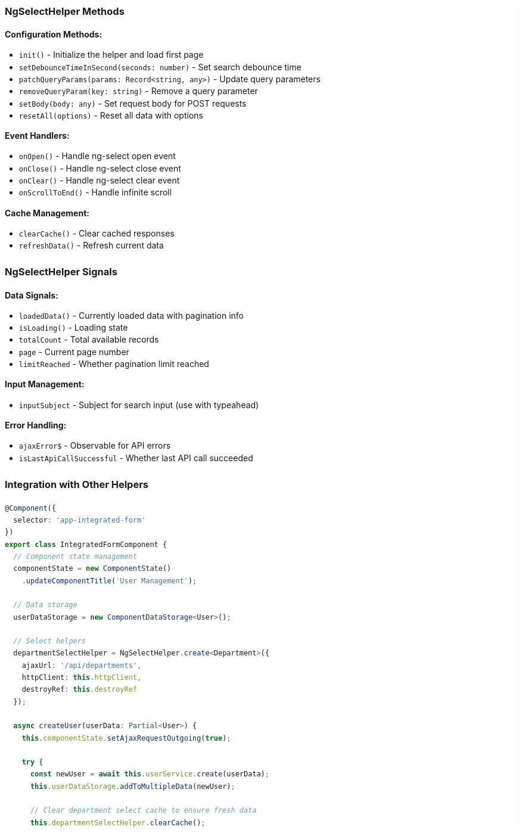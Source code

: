 ### NgSelectHelper Methods

**Configuration Methods:**
- `init()` - Initialize the helper and load first page
- `setDebounceTimeInSecond(seconds: number)` - Set search debounce time
- `patchQueryParams(params: Record<string, any>)` - Update query parameters
- `removeQueryParam(key: string)` - Remove a query parameter
- `setBody(body: any)` - Set request body for POST requests
- `resetAll(options)` - Reset all data with options

**Event Handlers:**
- `onOpen()` - Handle ng-select open event
- `onClose()` - Handle ng-select close event
- `onClear()` - Handle ng-select clear event
- `onScrollToEnd()` - Handle infinite scroll

**Cache Management:**
- `clearCache()` - Clear cached responses
- `refreshData()` - Refresh current data

### NgSelectHelper Signals

**Data Signals:**
- `loadedData()` - Currently loaded data with pagination info
- `isLoading()` - Loading state
- `totalCount` - Total available records
- `page` - Current page number
- `limitReached` - Whether pagination limit reached

**Input Management:**
- `inputSubject` - Subject for search input (use with typeahead)

**Error Handling:**
- `ajaxError$` - Observable for API errors
- `isLastApiCallSuccessful` - Whether last API call succeeded

### Integration with Other Helpers

```typescript
@Component({
  selector: 'app-integrated-form'
})
export class IntegratedFormComponent {
  // Component state management
  componentState = new ComponentState()
    .updateComponentTitle('User Management');

  // Data storage
  userDataStorage = new ComponentDataStorage<User>();

  // Select helpers
  departmentSelectHelper = NgSelectHelper.create<Department>({
    ajaxUrl: '/api/departments',
    httpClient: this.httpClient,
    destroyRef: this.destroyRef
  });

  async createUser(userData: Partial<User>) {
    this.componentState.setAjaxRequestOutgoing(true);
    
    try {
      const newUser = await this.userService.create(userData);
      this.userDataStorage.addToMultipleData(newUser);
      
      // Clear department select cache to ensure fresh data
      this.departmentSelectHelper.clearCache();
```